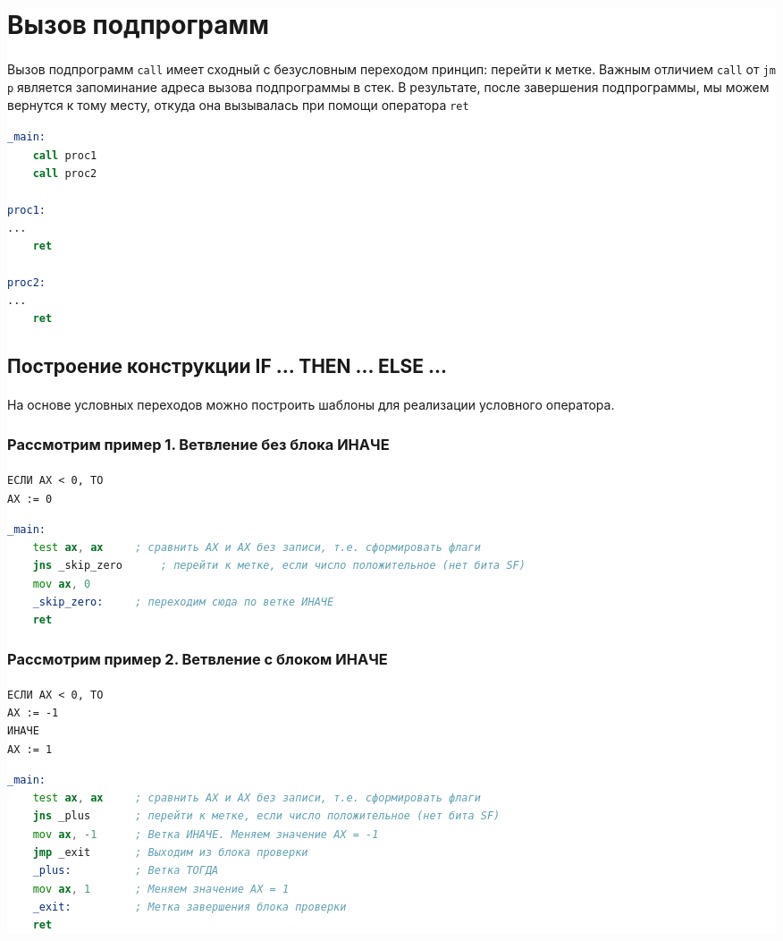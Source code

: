 
# Вызов подпрограмм

Вызов подпрограмм ```call``` имеет сходный с безусловным переходом принцип: перейти к метке. Важным отличием ```call``` от ```jmp``` является запоминание адреса вызова подпрограммы в стек. В результате, после завершения подпрограммы, мы можем вернутся к тому месту, откуда она вызывалась при помощи оператора ```ret```
``` asm
_main:
	call proc1
	call proc2

proc1:
...
	ret

proc2:
...
	ret
```

## Построение конструкции IF ... THEN ... ELSE ...

На основе условных переходов можно построить шаблоны для реализации условного оператора. 

### Рассмотрим пример 1. Ветвление без блока ИНАЧЕ
```
ЕСЛИ AX < 0, TO 
AX := 0
```

``` asm
_main:
	test ax, ax		; сравнить AX и AX без записи, т.е. сформировать флаги
	jns _skip_zero		; перейти к метке, если число положительное (нет бита SF)
	mov ax, 0
	_skip_zero:		; переходим сюда по ветке ИНАЧЕ
	ret
```

### Рассмотрим пример 2. Ветвление с блоком ИНАЧЕ
```
ЕСЛИ AX < 0, TO 
AX := -1
ИНАЧЕ
AX := 1
```

``` asm
_main:
	test ax, ax		; сравнить AX и AX без записи, т.е. сформировать флаги
	jns _plus		; перейти к метке, если число положительное (нет бита SF)
	mov ax, -1		; Ветка ИНАЧЕ. Меняем значение AX = -1
	jmp _exit		; Выходим из блока проверки
	_plus:			; Ветка ТОГДА
	mov ax, 1		; Меняем значение AX = 1
	_exit:			; Метка завершения блока проверки
	ret
```
